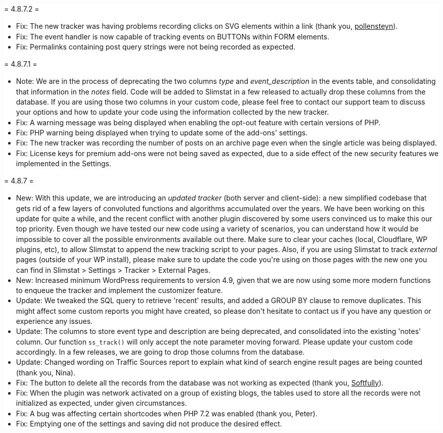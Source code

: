 = 4.8.7.2 =
* Fix: The new tracker was having problems recording clicks on SVG elements within a link (thank you, [pollensteyn](https://wordpress.org/support/topic/javascript-error-typeerror/#post-11926542)).
* Fix: The event handler is now capable of tracking events on BUTTONs within FORM elements.
* Fix: Permalinks containing post query strings were not being recorded as expected.

= 4.8.7.1 =
* Note: We are in the process of deprecating the two columns *type* and *event_description* in the events table, and consolidating that information in the *notes* field. Code will be added to Slimstat in a few released to actually drop these columns from the database. If you are using those two columns in your custom code, please feel free to contact our support team to discuss your options and how to update your code using the information collected by the new tracker.
* Fix: A warning message was being displayed when enabling the opt-out feature with certain versions of PHP.
* Fix: PHP warning being displayed when trying to update some of the add-ons' settings.
* Fix: The new tracker was recording the number of posts on an archive page even when the single article was being displayed.
* Fix: License keys for premium add-ons were not being saved as expected, due to a side effect of the new security features we implemented in the Settings.

= 4.8.7 =
* New: With this update, we are introducing an *updated tracker* (both server and client-side): a new simplified codebase that gets rid of a few layers of convoluted functions and algorithms accumulated over the years. We have been working on this update for quite a while, and the recent conflict with another plugin discovered by some users convinced us to make this our top priority. Even though we have tested our new code using a variety of scenarios, you can understand how it would be impossible to cover all the possible environments available out there. Make sure to clear your caches (local, Cloudflare, WP plugins, etc), to allow Slimstat to append the new tracking script to your pages. Also, if you are using Slimstat to track *external* pages (outside of your WP install), please make sure to update the code you're using on those pages with the new one you can find in Slimstat > Settings > Tracker > External Pages.
* New: Increased minimum WordPress requirements to version 4.9, given that we are now using some more modern functions to enqueue the tracker and implement the customizer feature.
* Update: We tweaked the SQL query to retrieve 'recent' results, and added a GROUP BY clause to remove duplicates. This might affect some custom reports you might have created, so please don't hesitate to contact us if you have any question or experience any issues.
* Update: The columns to store event type and description are being deprecated, and consolidated into the existing 'notes' column. Our function `ss_track()` will only accept the note parameter moving forward. Please update your custom code accordingly. In a few releases, we are going to drop those columns from the database.
* Update: Changed wording on Traffic Sources report to explain what kind of search engine result pages are being counted (thank you, Nina).
* Fix: The button to delete all the records from the database was not working as expected (thank you, [Softfully](https://wordpress.org/support/topic/delete-all-records-doesnt-work/)).
* Fix: When the plugin was network activated on a group of existing blogs, the tables used to store all the records were not initialized as expected, under given circumstances.
* Fix: A bug was affecting certain shortcodes when PHP 7.2 was enabled (thank you, Peter).
* Fix: Emptying one of the settings and saving did not produce the desired effect.
